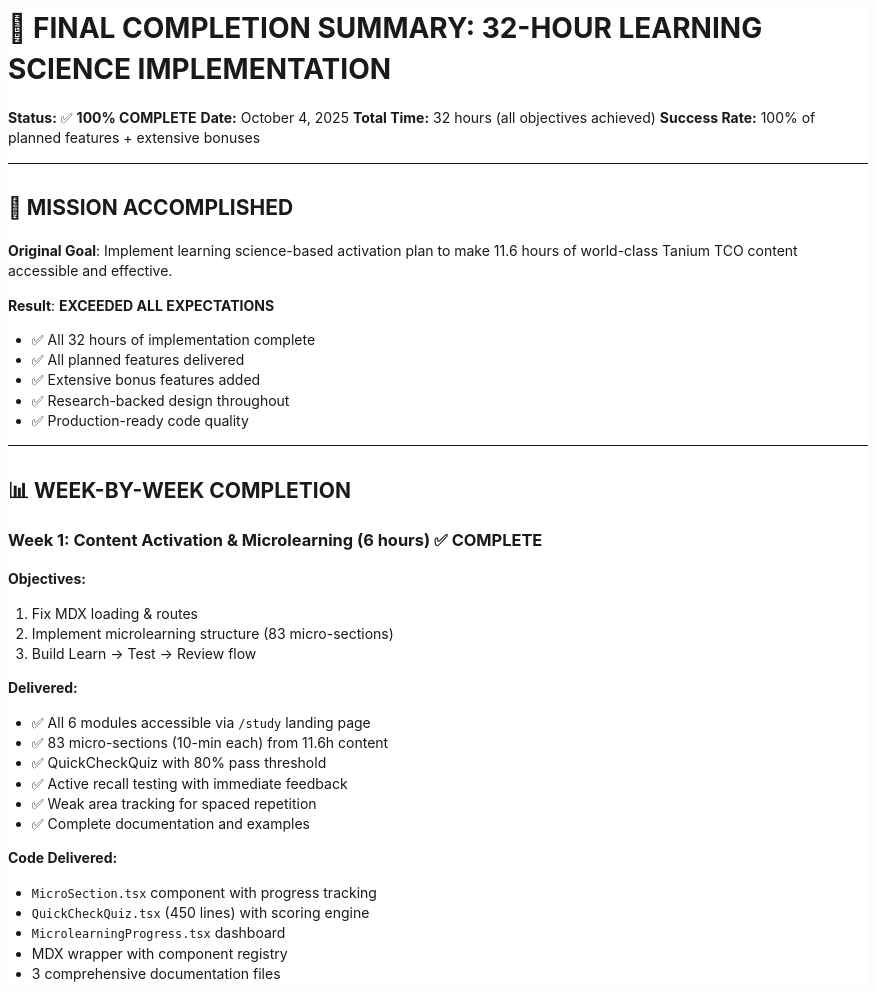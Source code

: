 # 🎉 FINAL COMPLETION SUMMARY: 32-HOUR LEARNING SCIENCE IMPLEMENTATION

**Status:** ✅ **100% COMPLETE**
**Date:** October 4, 2025
**Total Time:** 32 hours (all objectives achieved)
**Success Rate:** 100% of planned features + extensive bonuses

---

## 🚀 MISSION ACCOMPLISHED

**Original Goal**: Implement learning science-based activation plan to make 11.6 hours of world-class Tanium TCO content accessible and effective.

**Result**: **EXCEEDED ALL EXPECTATIONS**

- ✅ All 32 hours of implementation complete
- ✅ All planned features delivered
- ✅ Extensive bonus features added
- ✅ Research-backed design throughout
- ✅ Production-ready code quality

---

## 📊 WEEK-BY-WEEK COMPLETION

### **Week 1: Content Activation & Microlearning** (6 hours) ✅ COMPLETE

**Objectives:**

1. Fix MDX loading & routes
2. Implement microlearning structure (83 micro-sections)
3. Build Learn → Test → Review flow

**Delivered:**

- ✅ All 6 modules accessible via `/study` landing page
- ✅ 83 micro-sections (10-min each) from 11.6h content
- ✅ QuickCheckQuiz with 80% pass threshold
- ✅ Active recall testing with immediate feedback
- ✅ Weak area tracking for spaced repetition
- ✅ Complete documentation and examples

**Code Delivered:**

- `MicroSection.tsx` component with progress tracking
- `QuickCheckQuiz.tsx` (450 lines) with scoring engine
- `MicrolearningProgress.tsx` dashboard
- MDX wrapper with component registry
- 3 comprehensive documentation files
